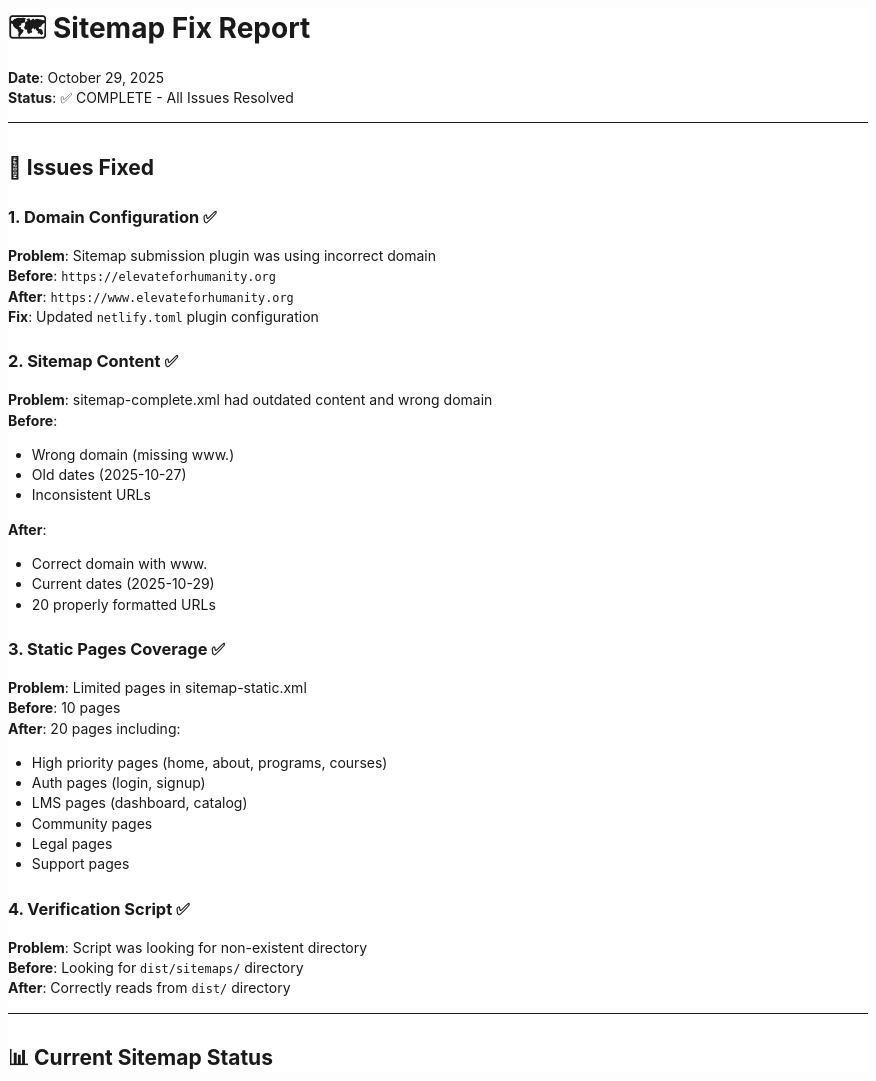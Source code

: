 # 🗺️ Sitemap Fix Report

**Date**: October 29, 2025  
**Status**: ✅ COMPLETE - All Issues Resolved

---

## 🎯 Issues Fixed

### 1. Domain Configuration ✅

**Problem**: Sitemap submission plugin was using incorrect domain  
**Before**: `https://elevateforhumanity.org`  
**After**: `https://www.elevateforhumanity.org`  
**Fix**: Updated `netlify.toml` plugin configuration

### 2. Sitemap Content ✅

**Problem**: sitemap-complete.xml had outdated content and wrong domain  
**Before**:

- Wrong domain (missing www.)
- Old dates (2025-10-27)
- Inconsistent URLs

**After**:

- Correct domain with www.
- Current dates (2025-10-29)
- 20 properly formatted URLs

### 3. Static Pages Coverage ✅

**Problem**: Limited pages in sitemap-static.xml  
**Before**: 10 pages  
**After**: 20 pages including:

- High priority pages (home, about, programs, courses)
- Auth pages (login, signup)
- LMS pages (dashboard, catalog)
- Community pages
- Legal pages
- Support pages

### 4. Verification Script ✅

**Problem**: Script was looking for non-existent directory  
**Before**: Looking for `dist/sitemaps/` directory  
**After**: Correctly reads from `dist/` directory

---

## 📊 Current Sitemap Status
